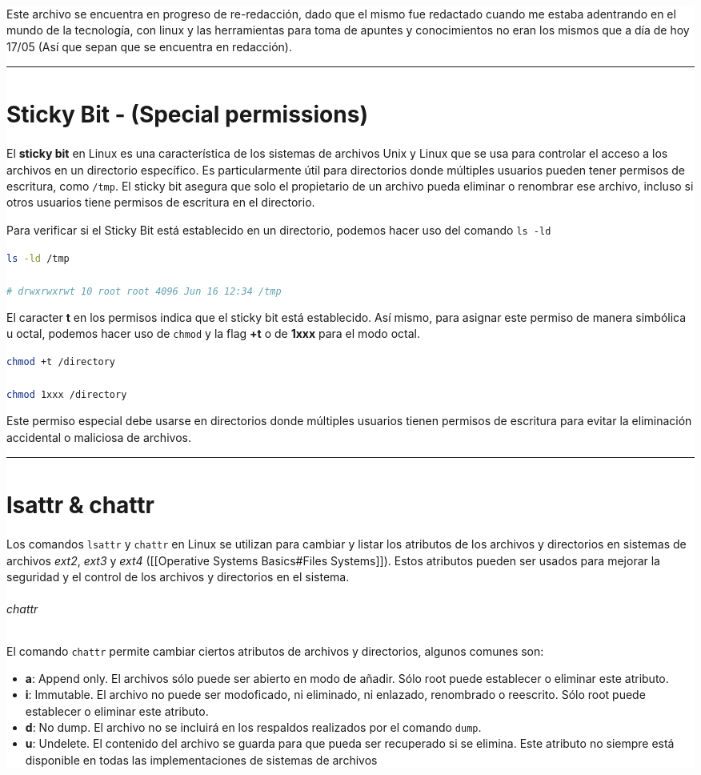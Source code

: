

Este archivo se encuentra en progreso de re-redacción, dado que el mismo fue redactado cuando me estaba adentrando en el mundo de la tecnología, con linux y las herramientas para toma de apuntes y conocimientos no eran los mismos que a día de hoy 17/05 (Así que sepan que se encuentra en redacción).

----
# Sticky Bit - (Special permissions)

El **sticky bit** en Linux es una característica de los sistemas de archivos Unix y Linux que se usa para controlar el acceso a los archivos en un directorio específico. Es particularmente útil para directorios donde múltiples usuarios pueden tener permisos de escritura, como `/tmp`. El sticky bit asegura que solo el propietario de un archivo pueda eliminar o renombrar ese archivo, incluso si otros usuarios tiene permisos de escritura en el directorio.

Para verificar si el Sticky Bit está establecido en un directorio, podemos hacer uso del comando `ls -ld`

```bash
ls -ld /tmp

# drwxrwxrwt 10 root root 4096 Jun 16 12:34 /tmp
```

El caracter **t** en los permisos indica que el sticky bit está establecido. Así mismo, para asignar este permiso de manera simbólica u octal, podemos hacer uso de `chmod` y la flag **+t** o de **1xxx** para el modo octal. 

```bash
chmod +t /directory

chmod 1xxx /directory
```

Este permiso especial debe usarse en directorios donde múltiples usuarios tienen permisos de escritura para evitar la eliminación accidental o maliciosa de archivos.

----
# lsattr & chattr

Los comandos `lsattr` y `chattr` en Linux se utilizan para cambiar y listar los atributos de los archivos y directorios en sistemas de archivos *ext2*, *ext3* y *ext4* ([[Operative Systems Basics#Files Systems]]). Estos atributos pueden ser usados para mejorar la seguridad y el control de los archivos y directorios en el sistema.

###### chattr
El comando `chattr` permite cambiar ciertos atributos de archivos y directorios, algunos comunes son:

- **a**: Append only. El archivos sólo puede ser abierto en modo de añadir. Sólo root puede establecer o eliminar este atributo.
- **i**: Immutable. El archivo no puede ser modoficado, ni eliminado, ni enlazado, renombrado o reescrito. Sólo root puede establecer o eliminar este atributo.
- **d**: No dump. El archivo no se incluirá en los respaldos realizados por el comando `dump`.
- **u**: Undelete. El contenido del archivo se guarda para que pueda ser recuperado si se elimina. Este atributo no siempre está disponible en todas las implementaciones de sistemas de archivos
